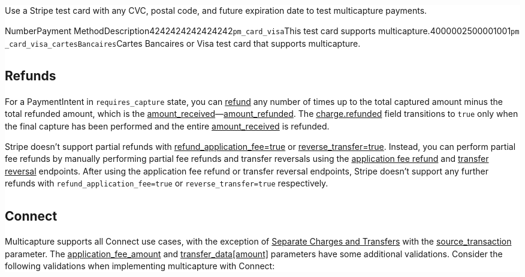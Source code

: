 Use a Stripe test card with any CVC, postal code, and future expiration date to
test multicapture payments.

NumberPayment MethodDescription4242424242424242`pm_card_visa`This test card
supports multicapture.4000002500001001`pm_card_visa_cartesBancaires`Cartes
Bancaires or Visa test card that supports multicapture.
## Refunds

For a PaymentIntent in `requires_capture` state, you can
[refund](https://docs.stripe.com/api/refunds) any number of times up to the
total captured amount minus the total refunded amount, which is the
[amount_received](https://docs.stripe.com/api/payment_intents/object#payment_intent_object-amount_received)—[amount_refunded](https://docs.stripe.com/api/charges/object#charge_object-amount_refunded).
The
[charge.refunded](https://docs.stripe.com/api/charges/object#charge_object-refunded)
field transitions to `true` only when the final capture has been performed and
the entire
[amount_received](https://docs.stripe.com/api/payment_intents/object#payment_intent_object-amount_received)
is refunded.

Stripe doesn’t support partial refunds with
[refund_application_fee=true](https://docs.stripe.com/api/refunds/create#create_refund-refund_application_fee)
or
[reverse_transfer=true](https://docs.stripe.com/api/refunds/create#create_refund-reverse_transfer).
Instead, you can perform partial fee refunds by manually performing partial fee
refunds and transfer reversals using the [application fee
refund](https://docs.stripe.com/api/fee_refunds) and [transfer
reversal](https://docs.stripe.com/api/transfer_reversals) endpoints. After using
the application fee refund or transfer reversal endpoints, Stripe doesn’t
support any further refunds with `refund_application_fee=true` or
`reverse_transfer=true` respectively.

## Connect

Multicapture supports all Connect use cases, with the exception of [Separate
Charges and
Transfers](https://docs.stripe.com/connect/separate-charges-and-transfers) with
the
[source_transaction](https://docs.stripe.com/api/transfers/create#create_transfer-source_transaction)
parameter. The
[application_fee_amount](https://docs.stripe.com/api/payment_intents/capture#capture_payment_intent-application_fee_amount)
and
[transfer_data[amount]](https://docs.stripe.com/api/payment_intents/capture#capture_payment_intent-transfer_data-amount)
parameters have some additional validations. Consider the following validations
when implementing multicapture with Connect:

